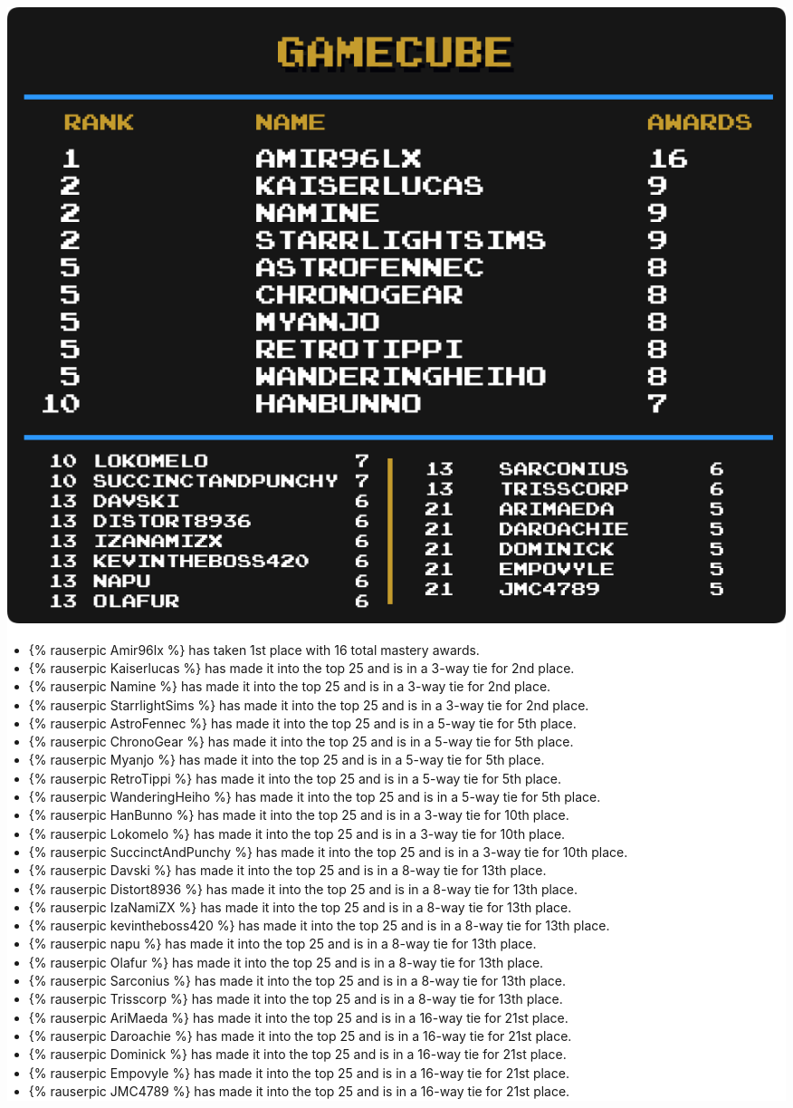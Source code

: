   <img src="img/TopMasteries/GAMECUBE.png" />
</p>

* {% rauserpic Amir96lx %} has taken 1st place with 16 total mastery awards.
* {% rauserpic Kaiserlucas %} has made it into the top 25 and is in a 3-way tie for 2nd place.
* {% rauserpic Namine %} has made it into the top 25 and is in a 3-way tie for 2nd place.
* {% rauserpic StarrlightSims %} has made it into the top 25 and is in a 3-way tie for 2nd place.
* {% rauserpic AstroFennec %} has made it into the top 25 and is in a 5-way tie for 5th place.
* {% rauserpic ChronoGear %} has made it into the top 25 and is in a 5-way tie for 5th place.
* {% rauserpic Myanjo %} has made it into the top 25 and is in a 5-way tie for 5th place.
* {% rauserpic RetroTippi %} has made it into the top 25 and is in a 5-way tie for 5th place.
* {% rauserpic WanderingHeiho %} has made it into the top 25 and is in a 5-way tie for 5th place.
* {% rauserpic HanBunno %} has made it into the top 25 and is in a 3-way tie for 10th place.
* {% rauserpic Lokomelo %} has made it into the top 25 and is in a 3-way tie for 10th place.
* {% rauserpic SuccinctAndPunchy %} has made it into the top 25 and is in a 3-way tie for 10th place.
* {% rauserpic Davski %} has made it into the top 25 and is in a 8-way tie for 13th place.
* {% rauserpic Distort8936 %} has made it into the top 25 and is in a 8-way tie for 13th place.
* {% rauserpic IzaNamiZX %} has made it into the top 25 and is in a 8-way tie for 13th place.
* {% rauserpic kevintheboss420 %} has made it into the top 25 and is in a 8-way tie for 13th place.
* {% rauserpic napu %} has made it into the top 25 and is in a 8-way tie for 13th place.
* {% rauserpic Olafur %} has made it into the top 25 and is in a 8-way tie for 13th place.
* {% rauserpic Sarconius %} has made it into the top 25 and is in a 8-way tie for 13th place.
* {% rauserpic Trisscorp %} has made it into the top 25 and is in a 8-way tie for 13th place.
* {% rauserpic AriMaeda %} has made it into the top 25 and is in a 16-way tie for 21st place.
* {% rauserpic Daroachie %} has made it into the top 25 and is in a 16-way tie for 21st place.
* {% rauserpic Dominick %} has made it into the top 25 and is in a 16-way tie for 21st place.
* {% rauserpic Empovyle %} has made it into the top 25 and is in a 16-way tie for 21st place.
* {% rauserpic JMC4789 %} has made it into the top 25 and is in a 16-way tie for 21st place.
